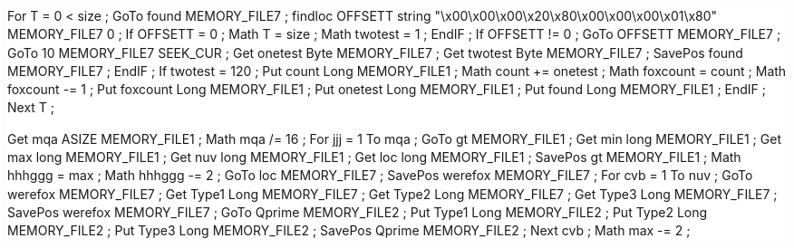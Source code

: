 For T = 0 < size ;
GoTo found MEMORY_FILE7 ;
findloc OFFSETT string "\x00\x00\x00\x20\x80\x00\x00\x00\x01\x80" MEMORY_FILE7 0 ;
If OFFSETT = 0 ;
Math T = size ;
Math twotest = 1 ;
EndIF ;
If OFFSETT != 0 ;
GoTo OFFSETT MEMORY_FILE7 ;
GoTo 10 MEMORY_FILE7 SEEK_CUR ;
Get onetest Byte MEMORY_FILE7 ;
Get twotest Byte MEMORY_FILE7 ;
SavePos found MEMORY_FILE7 ;
EndIF ;
If twotest = 120 ;
Put count Long MEMORY_FILE1 ;
Math count += onetest ;
Math foxcount = count ;
Math foxcount -= 1 ;
Put foxcount Long MEMORY_FILE1 ;
Put onetest Long MEMORY_FILE1 ;
Put found Long MEMORY_FILE1 ;
EndIF ;
Next T ;

Get mqa ASIZE MEMORY_FILE1 ;
Math mqa /= 16 ;
For jjj = 1 To mqa ;
GoTo gt MEMORY_FILE1 ;
Get min long MEMORY_FILE1 ;
Get max long MEMORY_FILE1 ;
Get nuv long MEMORY_FILE1 ;
Get loc long MEMORY_FILE1 ;
SavePos gt MEMORY_FILE1 ;
Math hhhggg = max ;
Math hhhggg -= 2 ;
GoTo loc MEMORY_FILE7 ;
SavePos werefox MEMORY_FILE7 ;
For cvb = 1 To nuv ;
GoTo werefox MEMORY_FILE7 ;
Get Type1 Long MEMORY_FILE7 ;
Get Type2 Long MEMORY_FILE7 ;
Get Type3 Long MEMORY_FILE7 ;
SavePos werefox MEMORY_FILE7 ;
GoTo Qprime MEMORY_FILE2 ;
Put Type1 Long MEMORY_FILE2 ;
Put Type2 Long MEMORY_FILE2 ;
Put Type3 Long MEMORY_FILE2 ;
SavePos Qprime MEMORY_FILE2 ;
Next cvb ;
Math max -= 2 ;

